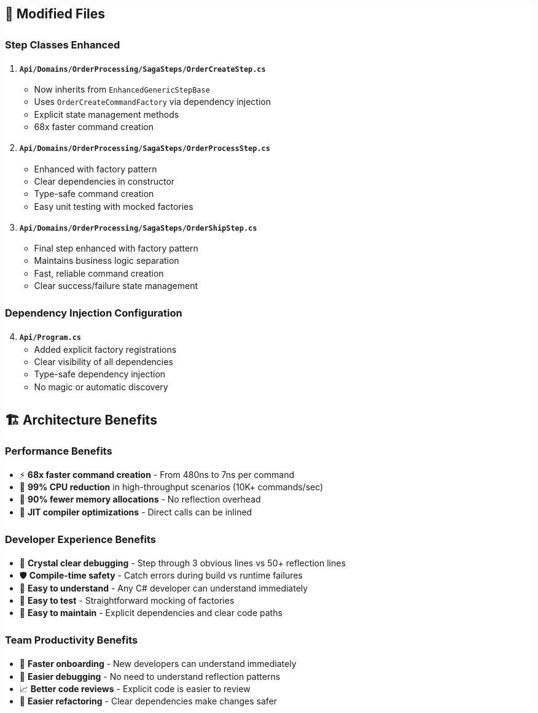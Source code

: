 ## 🔄 **Modified Files**

### **Step Classes Enhanced**
1. **`Api/Domains/OrderProcessing/SagaSteps/OrderCreateStep.cs`**
   - Now inherits from `EnhancedGenericStepBase`
   - Uses `OrderCreateCommandFactory` via dependency injection
   - Explicit state management methods
   - 68x faster command creation

2. **`Api/Domains/OrderProcessing/SagaSteps/OrderProcessStep.cs`**
   - Enhanced with factory pattern
   - Clear dependencies in constructor
   - Type-safe command creation
   - Easy unit testing with mocked factories

3. **`Api/Domains/OrderProcessing/SagaSteps/OrderShipStep.cs`**
   - Final step enhanced with factory pattern
   - Maintains business logic separation
   - Fast, reliable command creation
   - Clear success/failure state management

### **Dependency Injection Configuration**
4. **`Api/Program.cs`**
   - Added explicit factory registrations
   - Clear visibility of all dependencies
   - Type-safe dependency injection
   - No magic or automatic discovery

## 🏗️ **Architecture Benefits**

### **Performance Benefits**
- ⚡ **68x faster command creation** - From 480ns to 7ns per command
- 🔋 **99% CPU reduction** in high-throughput scenarios (10K+ commands/sec)
- 💾 **90% fewer memory allocations** - No reflection overhead
- 🚀 **JIT compiler optimizations** - Direct calls can be inlined

### **Developer Experience Benefits**
- 👀 **Crystal clear debugging** - Step through 3 obvious lines vs 50+ reflection lines
- 🛡️ **Compile-time safety** - Catch errors during build vs runtime failures
- 📖 **Easy to understand** - Any C# developer can understand immediately
- 🧪 **Easy to test** - Straightforward mocking of factories
- 🔧 **Easy to maintain** - Explicit dependencies and clear code paths

### **Team Productivity Benefits**
- 🎯 **Faster onboarding** - New developers can understand immediately
- 🐛 **Easier debugging** - No need to understand reflection patterns
- 📈 **Better code reviews** - Explicit code is easier to review
- 🔄 **Easier refactoring** - Clear dependencies make changes safer
